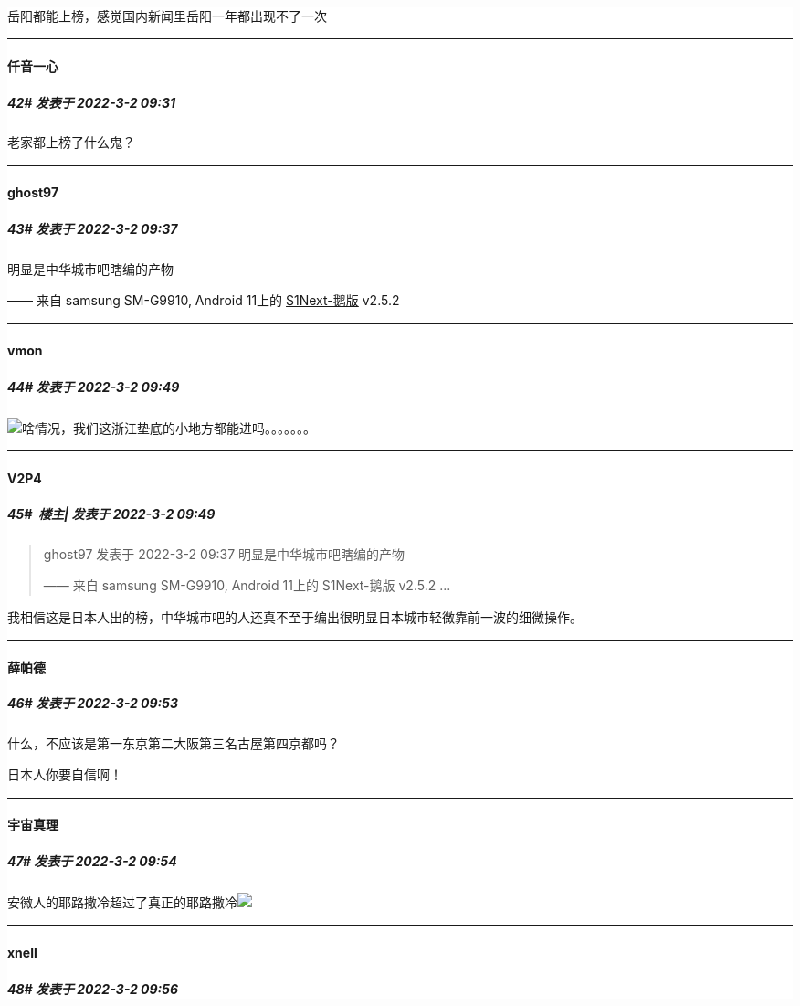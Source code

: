岳阳都能上榜，感觉国内新闻里岳阳一年都出现不了一次

*****

####  仟音一心  
##### 42#       发表于 2022-3-2 09:31

老家都上榜了什么鬼？

*****

####  ghost97  
##### 43#       发表于 2022-3-2 09:37

明显是中华城市吧瞎编的产物

—— 来自 samsung SM-G9910, Android 11上的 [S1Next-鹅版](https://github.com/ykrank/S1-Next/releases) v2.5.2

*****

####  vmon  
##### 44#       发表于 2022-3-2 09:49

<img src="https://static.saraba1st.com/image/smiley/face2017/067.png" referrerpolicy="no-referrer">啥情况，我们这浙江垫底的小地方都能进吗。。。。。。。

*****

####  V2P4  
##### 45#         楼主| 发表于 2022-3-2 09:49

<blockquote>ghost97 发表于 2022-3-2 09:37
明显是中华城市吧瞎编的产物

—— 来自 samsung SM-G9910, Android 11上的 S1Next-鹅版 v2.5.2 ...</blockquote>
我相信这是日本人出的榜，中华城市吧的人还真不至于编出很明显日本城市轻微靠前一波的细微操作。

*****

####  薛帕德  
##### 46#       发表于 2022-3-2 09:53

什么，不应该是第一东京第二大阪第三名古屋第四京都吗？

日本人你要自信啊！

*****

####  宇宙真理  
##### 47#       发表于 2022-3-2 09:54

安徽人的耶路撒冷超过了真正的耶路撒冷<img src="https://static.saraba1st.com/image/smiley/face2017/067.png" referrerpolicy="no-referrer">

*****

####  xnell  
##### 48#       发表于 2022-3-2 09:56
